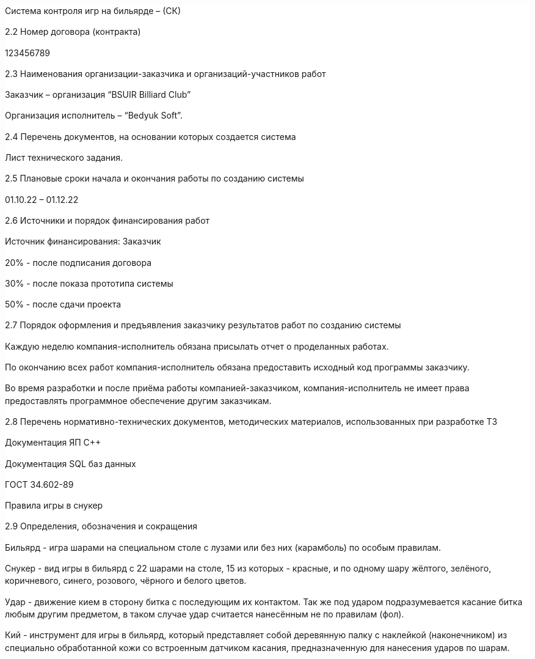 Система контроля игр на бильярде – (СК)
  
2.2 Номер договора (контракта)

123456789

2.3 Наименования организации-заказчика и организаций-участников работ

Заказчик – организация “BSUIR Billiard Club”

Организация исполнитель – “Bedyuk Soft”.

2.4 Перечень документов, на основании которых создается система

Лист технического задания.

2.5 Плановые сроки начала и окончания работы по созданию системы

01.10.22 – 01.12.22

2.6 Источники и порядок финансирования работ

Источник финансирования: Заказчик

20% - после подписания договора

30% - после показа прототипа системы

50% - после сдачи проекта

2.7 Порядок оформления и предъявления заказчику результатов работ по созданию системы

Каждую неделю компания-исполнитель обязана присылать отчет о проделанных работах. 

По окончанию всех работ компания-исполнитель обязана предоставить исходный код программы заказчику.

Во время разработки и после приёма работы компанией-заказчиком, компания-исполнитель не имеет права предоставлять программное обеспечение другим заказчикам.

2.8 Перечень нормативно-технических документов, методических материалов, использованных при разработке ТЗ

Документация ЯП С++

Документация SQL баз данных

ГОСТ 34.602-89

Правила игры в снукер

2.9 Определения, обозначения и сокращения

Бильярд - игра шарами на специальном столе с лузами или без них (карамболь) по особым правилам.

Снукер - вид игры в бильярд с 22 шарами на столе, 15 из которых - красные, и по одному шару жёлтого, зелёного, коричневого, синего, розового, чёрного и белого цветов.

Удар - движение кием в сторону битка с последующим их контактом. Так же под ударом подразумевается касание битка любым другим предметом, в таком случае удар считается нанесённым не по правилам (фол).

Кий - инструмент для игры в бильярд, который представляет собой деревянную палку с наклейкой (наконечником) из специально обработанной кожи со встроенным датчиком касания, предназначенную для нанесения ударов по шарам.
